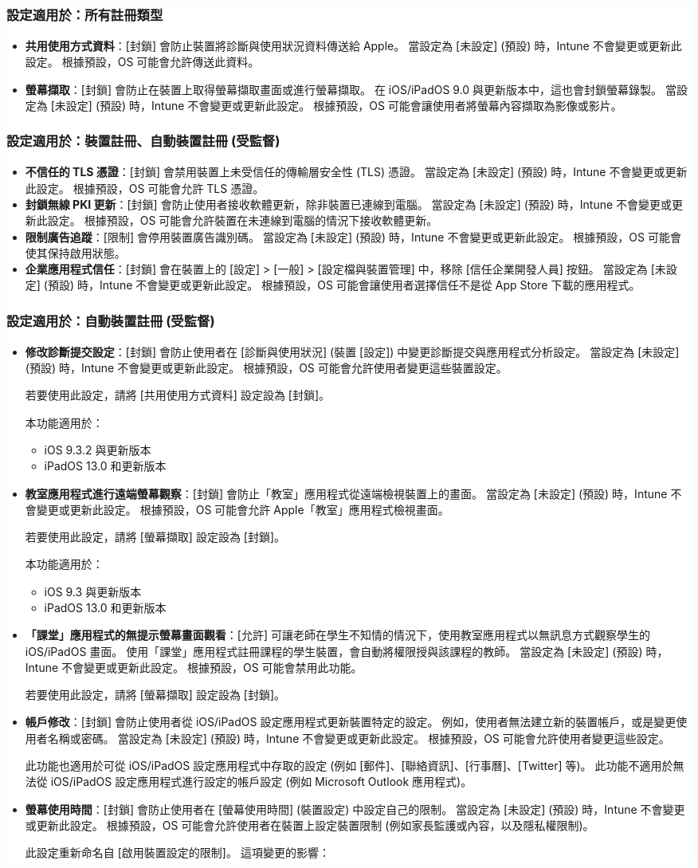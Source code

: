 ### <a name="settings-apply-to-all-enrollment-types"></a>設定適用於：所有註冊類型

- **共用使用方式資料**：[封鎖] 會防止裝置將診斷與使用狀況資料傳送給 Apple。 當設定為 [未設定] (預設) 時，Intune 不會變更或更新此設定。 根據預設，OS 可能會允許傳送此資料。

- **螢幕擷取**：[封鎖] 會防止在裝置上取得螢幕擷取畫面或進行螢幕擷取。 在 iOS/iPadOS 9.0 與更新版本中，這也會封鎖螢幕錄製。 當設定為 [未設定] (預設) 時，Intune 不會變更或更新此設定。 根據預設，OS 可能會讓使用者將螢幕內容擷取為影像或影片。

### <a name="settings-apply-to-device-enrollment-automated-device-enrollment-supervised"></a>設定適用於：裝置註冊、自動裝置註冊 (受監督)

- **不信任的 TLS 憑證**：[封鎖] 會禁用裝置上未受信任的傳輸層安全性 (TLS) 憑證。 當設定為 [未設定] (預設) 時，Intune 不會變更或更新此設定。 根據預設，OS 可能會允許 TLS 憑證。
- **封鎖無線 PKI 更新**：[封鎖] 會防止使用者接收軟體更新，除非裝置已連線到電腦。 當設定為 [未設定] (預設) 時，Intune 不會變更或更新此設定。 根據預設，OS 可能會允許裝置在未連線到電腦的情況下接收軟體更新。
- **限制廣告追蹤**：[限制] 會停用裝置廣告識別碼。 當設定為 [未設定] (預設) 時，Intune 不會變更或更新此設定。 根據預設，OS 可能會使其保持啟用狀態。
- **企業應用程式信任**：[封鎖] 會在裝置上的 [設定] > [一般] > [設定檔與裝置管理] 中，移除 [信任企業開發人員] 按鈕。 當設定為 [未設定] (預設) 時，Intune 不會變更或更新此設定。 根據預設，OS 可能會讓使用者選擇信任不是從 App Store 下載的應用程式。

### <a name="settings-apply-to-automated-device-enrollment-supervised"></a>設定適用於：自動裝置註冊 (受監督)

- **修改診斷提交設定**：[封鎖] 會防止使用者在 [診斷與使用狀況] (裝置 [設定]) 中變更診斷提交與應用程式分析設定。 當設定為 [未設定] (預設) 時，Intune 不會變更或更新此設定。 根據預設，OS 可能會允許使用者變更這些裝置設定。

  若要使用此設定，請將 [共用使用方式資料] 設定設為 [封鎖]。

  本功能適用於：  
  - iOS 9.3.2 與更新版本
  - iPadOS 13.0 和更新版本

- **教室應用程式進行遠端螢幕觀察**：[封鎖] 會防止「教室」應用程式從遠端檢視裝置上的畫面。 當設定為 [未設定] (預設) 時，Intune 不會變更或更新此設定。 根據預設，OS 可能會允許 Apple「教室」應用程式檢視畫面。

  若要使用此設定，請將 [螢幕擷取] 設定設為 [封鎖]。

  本功能適用於：  
  - iOS 9.3 與更新版本
  - iPadOS 13.0 和更新版本

- **「課堂」應用程式的無提示螢幕畫面觀看**：[允許] 可讓老師在學生不知情的情況下，使用教室應用程式以無訊息方式觀察學生的 iOS/iPadOS 畫面。 使用「課堂」應用程式註冊課程的學生裝置，會自動將權限授與該課程的教師。 當設定為 [未設定] (預設) 時，Intune 不會變更或更新此設定。 根據預設，OS 可能會禁用此功能。

  若要使用此設定，請將 [螢幕擷取] 設定設為 [封鎖]。

- **帳戶修改**：[封鎖] 會防止使用者從 iOS/iPadOS 設定應用程式更新裝置特定的設定。 例如，使用者無法建立新的裝置帳戶，或是變更使用者名稱或密碼。 當設定為 [未設定] (預設) 時，Intune 不會變更或更新此設定。 根據預設，OS 可能會允許使用者變更這些設定。

  此功能也適用於可從 iOS/iPadOS 設定應用程式中存取的設定 (例如 [郵件]、[聯絡資訊]、[行事曆]、[Twitter] 等)。 此功能不適用於無法從 iOS/iPadOS 設定應用程式進行設定的帳戶設定 (例如 Microsoft Outlook 應用程式)。

- **螢幕使用時間**：[封鎖] 會防止使用者在 [螢幕使用時間] \(裝置設定\) 中設定自己的限制。 當設定為 [未設定] (預設) 時，Intune 不會變更或更新此設定。 根據預設，OS 可能會允許使用者在裝置上設定裝置限制 (例如家長監護或內容，以及隱私權限制)。

  此設定重新命名自 [啟用裝置設定的限制]。 這項變更的影響：  
  